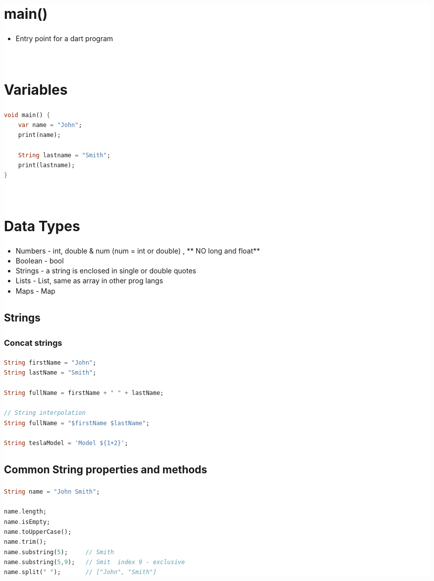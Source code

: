 # main()
- Entry point for a dart program

<br>

# Variables
```dart
void main() {
    var name = "John";
    print(name);

    String lastname = "Smith";
    print(lastname);
}
```
<br>

# Data Types
- Numbers - int, double & num (num = int or double) , ** NO long and float**
- Boolean - bool
- Strings - a string is enclosed in single or double quotes
- Lists   - List, same as array in other prog langs
- Maps    - Map


## Strings
### Concat strings
```dart
String firstName = "John";
String lastName = "Smith";

String fullName = firstName + " " + lastName;

// String interpolation
String fullName = "$firstName $lastName";

String teslaModel = 'Model ${1+2}';
```

## Common String properties and methods
```dart
String name = "John Smith";

name.length;
name.isEmpty;
name.toUpperCase();
name.trim();
name.substring(5);     // Smith
name.substring(5,9);   // Smit  index 9 - exclusive
name.split(" ");       // ["John", "Smith"]
```
